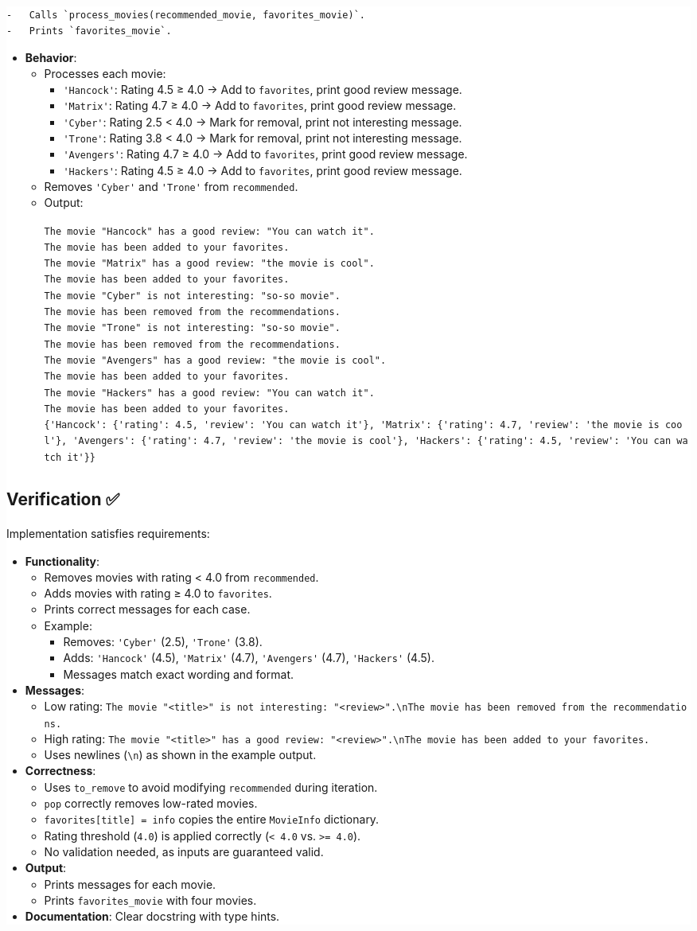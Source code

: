     -   Calls `process_movies(recommended_movie, favorites_movie)`.
    -   Prints `favorites_movie`.
-   **Behavior**:
    -   Processes each movie:
        -   `'Hancock'`: Rating 4.5 ≥ 4.0 → Add to `favorites`, print good review message.
        -   `'Matrix'`: Rating 4.7 ≥ 4.0 → Add to `favorites`, print good review message.
        -   `'Cyber'`: Rating 2.5 < 4.0 → Mark for removal, print not interesting message.
        -   `'Trone'`: Rating 3.8 < 4.0 → Mark for removal, print not interesting message.
        -   `'Avengers'`: Rating 4.7 ≥ 4.0 → Add to `favorites`, print good review message.
        -   `'Hackers'`: Rating 4.5 ≥ 4.0 → Add to `favorites`, print good review message.
    -   Removes `'Cyber'` and `'Trone'` from `recommended`.
    -   Output:
        ```
        The movie "Hancock" has a good review: "You can watch it".
        The movie has been added to your favorites.
        The movie "Matrix" has a good review: "the movie is cool".
        The movie has been added to your favorites.
        The movie "Cyber" is not interesting: "so-so movie".
        The movie has been removed from the recommendations.
        The movie "Trone" is not interesting: "so-so movie".
        The movie has been removed from the recommendations.
        The movie "Avengers" has a good review: "the movie is cool".
        The movie has been added to your favorites.
        The movie "Hackers" has a good review: "You can watch it".
        The movie has been added to your favorites.
        {'Hancock': {'rating': 4.5, 'review': 'You can watch it'}, 'Matrix': {'rating': 4.7, 'review': 'the movie is cool'}, 'Avengers': {'rating': 4.7, 'review': 'the movie is cool'}, 'Hackers': {'rating': 4.5, 'review': 'You can watch it'}}
        ```

## Verification ✅

Implementation satisfies requirements:

-   **Functionality**:
    -   Removes movies with rating < 4.0 from `recommended`.
    -   Adds movies with rating ≥ 4.0 to `favorites`.
    -   Prints correct messages for each case.
    -   Example:
        -   Removes: `'Cyber'` (2.5), `'Trone'` (3.8).
        -   Adds: `'Hancock'` (4.5), `'Matrix'` (4.7), `'Avengers'` (4.7), `'Hackers'` (4.5).
        -   Messages match exact wording and format.
-   **Messages**:
    -   Low rating: `The movie "<title>" is not interesting: "<review>".\nThe movie has been removed from the recommendations.`
    -   High rating: `The movie "<title>" has a good review: "<review>".\nThe movie has been added to your favorites.`
    -   Uses newlines (`\n`) as shown in the example output.
-   **Correctness**:
    -   Uses `to_remove` to avoid modifying `recommended` during iteration.
    -   `pop` correctly removes low-rated movies.
    -   `favorites[title] = info` copies the entire `MovieInfo` dictionary.
    -   Rating threshold (`4.0`) is applied correctly (`< 4.0` vs. `>= 4.0`).
    -   No validation needed, as inputs are guaranteed valid.
-   **Output**:
    -   Prints messages for each movie.
    -   Prints `favorites_movie` with four movies.
-   **Documentation**: Clear docstring with type hints.
